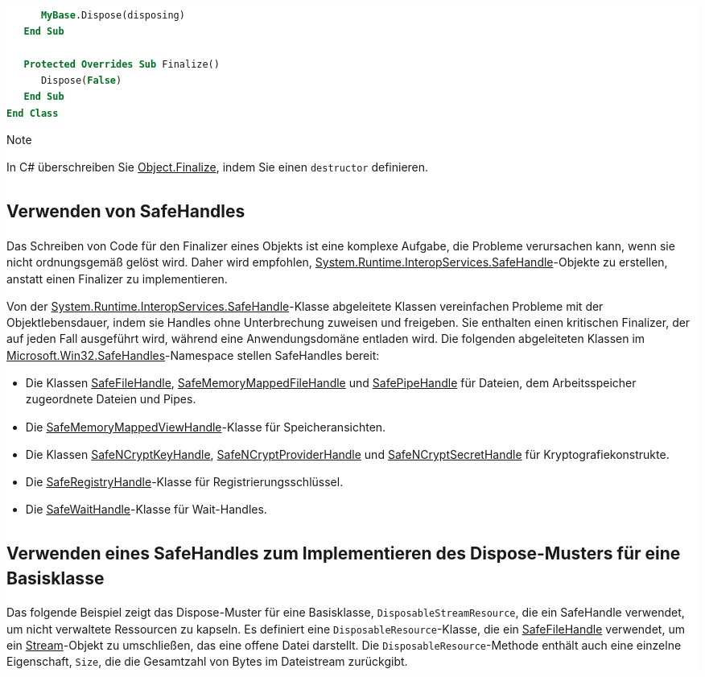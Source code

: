 ```vb
      MyBase.Dispose(disposing)
   End Sub

   Protected Overrides Sub Finalize()
      Dispose(False)
   End Sub 
End Class
```

> [!NOTE]
> In C# überschreiben Sie [Object.Finalize](xref:System.Object.Finalize), indem Sie einen `destructor` definieren.

## <a name="using-safe-handles"></a>Verwenden von SafeHandles

Das Schreiben von Code für den Finalizer eines Objekts ist eine komplexe Aufgabe, die Probleme verursachen kann, wenn sie nicht ordnungsgemäß gelöst wird. Daher wird empfohlen, [System.Runtime.InteropServices.SafeHandle](xref:System.Runtime.InteropServices.SafeHandle)-Objekte zu erstellen, anstatt einen Finalizer zu implementieren.

Von der [System.Runtime.InteropServices.SafeHandle](xref:System.Runtime.InteropServices.SafeHandle)-Klasse abgeleitete Klassen vereinfachen Probleme mit der Objektlebensdauer, indem sie Handles ohne Unterbrechung zuweisen und freigeben. Sie enthalten einen kritischen Finalizer, der auf jeden Fall ausgeführt wird, während eine Anwendungsdomäne entladen wird. Die folgenden abgeleiteten Klassen im [Microsoft.Win32.SafeHandles](xref:Microsoft.Win32.SafeHandles)-Namespace stellen SafeHandles bereit: 

* Die Klassen [SafeFileHandle](xref:Microsoft.Win32.SafeHandles.SafeFileHandle), [SafeMemoryMappedFileHandle](xref:Microsoft.Win32.SafeHandles.SafeMemoryMappedFileHandle) und [SafePipeHandle](xref:Microsoft.Win32.SafeHandles.SafePipeHandle) für Dateien, dem Arbeitsspeicher zugeordnete Dateien und Pipes. 

* Die [SafeMemoryMappedViewHandle](xref:Microsoft.Win32.SafeHandles.SafeMemoryMappedViewHandle)-Klasse für Speicheransichten. 

* Die Klassen [SafeNCryptKeyHandle](https://msdn.microsoft.com/en-us/library/microsoft.win32.safehandles.safencryptkeyhandle(v=vs.110).aspx), [SafeNCryptProviderHandle](https://msdn.microsoft.com/en-us/library/microsoft.win32.safehandles.safencryptproviderhandle(v=vs.110).aspx) und [SafeNCryptSecretHandle](https://msdn.microsoft.com/en-us/library/microsoft.win32.safehandles.safencryptsecrethandle(v=vs.110).aspx) für Kryptografiekonstrukte.

* Die [SafeRegistryHandle](xref:Microsoft.Win32.SafeHandles.SafeRegistryHandle)-Klasse für Registrierungsschlüssel. 

* Die [SafeWaitHandle](xref:Microsoft.Win32.SafeHandles.SafeWaitHandle)-Klasse für Wait-Handles. 

## <a name="using-a-safe-handle-to-implement-the-dispose-pattern-for-a-base-class"></a>Verwenden eines SafeHandles zum Implementieren des Dispose-Musters für eine Basisklasse

Das folgende Beispiel zeigt das Dispose-Muster für eine Basisklasse, `DisposableStreamResource`, die ein SafeHandle verwendet, um nicht verwaltete Ressourcen zu kapseln. Es definiert eine `DisposableResource`-Klasse, die ein [SafeFileHandle](xref:Microsoft.Win32.SafeHandles.SafeFileHandle) verwendet, um ein [Stream](xref:System.IO.Stream)-Objekt zu umschließen, das eine offene Datei darstellt. Die `DisposableResource`-Methode enthält auch eine einzelne Eigenschaft, `Size`, die die Gesamtzahl von Bytes im Dateistream zurückgibt. 
